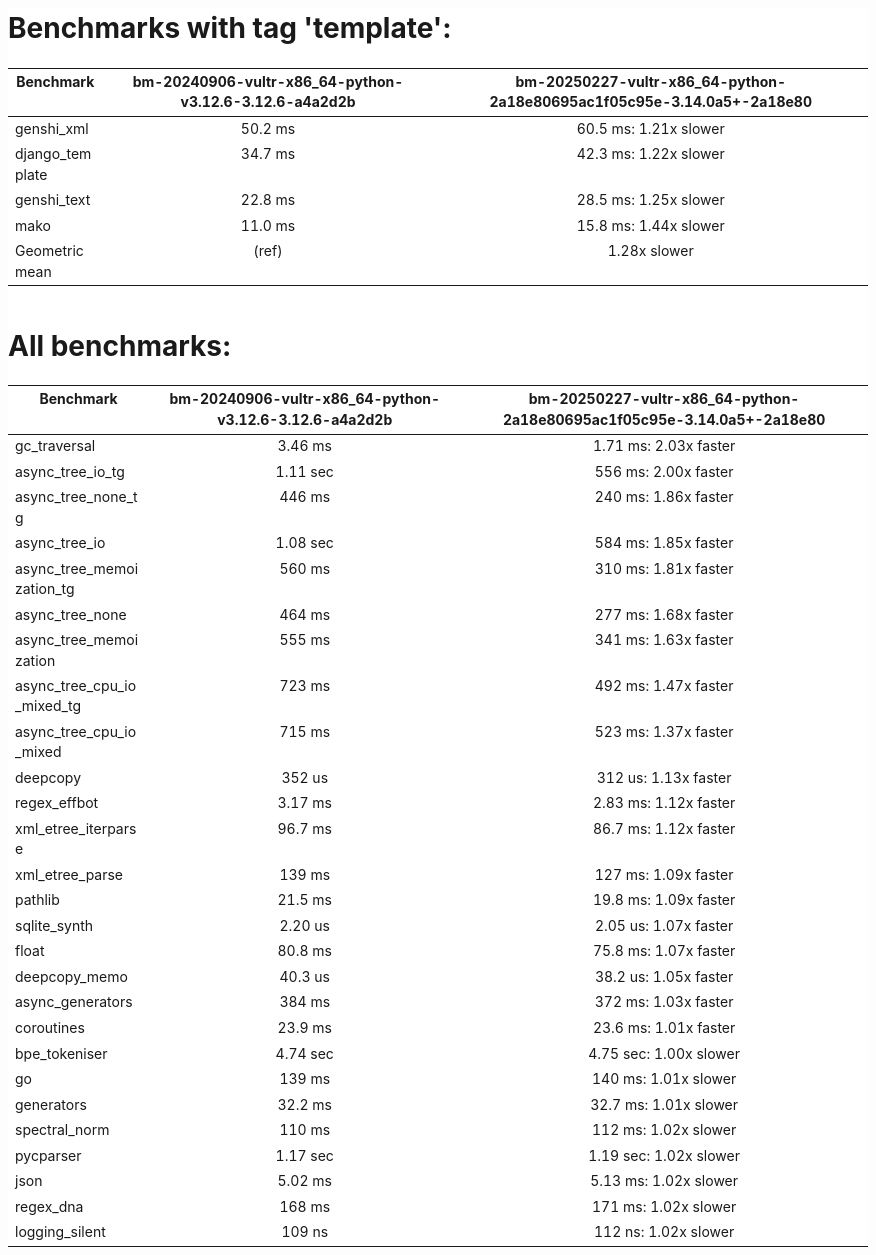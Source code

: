 Benchmarks with tag 'template':
===============================

| Benchmark       | bm-20240906-vultr-x86_64-python-v3.12.6-3.12.6-a4a2d2b | bm-20250227-vultr-x86_64-python-2a18e80695ac1f05c95e-3.14.0a5+-2a18e80 |
|-----------------|:------------------------------------------------------:|:----------------------------------------------------------------------:|
| genshi_xml      | 50.2 ms                                                | 60.5 ms: 1.21x slower                                                  |
| django_template | 34.7 ms                                                | 42.3 ms: 1.22x slower                                                  |
| genshi_text     | 22.8 ms                                                | 28.5 ms: 1.25x slower                                                  |
| mako            | 11.0 ms                                                | 15.8 ms: 1.44x slower                                                  |
| Geometric mean  | (ref)                                                  | 1.28x slower                                                           |

All benchmarks:
===============

| Benchmark                  | bm-20240906-vultr-x86_64-python-v3.12.6-3.12.6-a4a2d2b | bm-20250227-vultr-x86_64-python-2a18e80695ac1f05c95e-3.14.0a5+-2a18e80 |
|----------------------------|:------------------------------------------------------:|:----------------------------------------------------------------------:|
| gc_traversal               | 3.46 ms                                                | 1.71 ms: 2.03x faster                                                  |
| async_tree_io_tg           | 1.11 sec                                               | 556 ms: 2.00x faster                                                   |
| async_tree_none_tg         | 446 ms                                                 | 240 ms: 1.86x faster                                                   |
| async_tree_io              | 1.08 sec                                               | 584 ms: 1.85x faster                                                   |
| async_tree_memoization_tg  | 560 ms                                                 | 310 ms: 1.81x faster                                                   |
| async_tree_none            | 464 ms                                                 | 277 ms: 1.68x faster                                                   |
| async_tree_memoization     | 555 ms                                                 | 341 ms: 1.63x faster                                                   |
| async_tree_cpu_io_mixed_tg | 723 ms                                                 | 492 ms: 1.47x faster                                                   |
| async_tree_cpu_io_mixed    | 715 ms                                                 | 523 ms: 1.37x faster                                                   |
| deepcopy                   | 352 us                                                 | 312 us: 1.13x faster                                                   |
| regex_effbot               | 3.17 ms                                                | 2.83 ms: 1.12x faster                                                  |
| xml_etree_iterparse        | 96.7 ms                                                | 86.7 ms: 1.12x faster                                                  |
| xml_etree_parse            | 139 ms                                                 | 127 ms: 1.09x faster                                                   |
| pathlib                    | 21.5 ms                                                | 19.8 ms: 1.09x faster                                                  |
| sqlite_synth               | 2.20 us                                                | 2.05 us: 1.07x faster                                                  |
| float                      | 80.8 ms                                                | 75.8 ms: 1.07x faster                                                  |
| deepcopy_memo              | 40.3 us                                                | 38.2 us: 1.05x faster                                                  |
| async_generators           | 384 ms                                                 | 372 ms: 1.03x faster                                                   |
| coroutines                 | 23.9 ms                                                | 23.6 ms: 1.01x faster                                                  |
| bpe_tokeniser              | 4.74 sec                                               | 4.75 sec: 1.00x slower                                                 |
| go                         | 139 ms                                                 | 140 ms: 1.01x slower                                                   |
| generators                 | 32.2 ms                                                | 32.7 ms: 1.01x slower                                                  |
| spectral_norm              | 110 ms                                                 | 112 ms: 1.02x slower                                                   |
| pycparser                  | 1.17 sec                                               | 1.19 sec: 1.02x slower                                                 |
| json                       | 5.02 ms                                                | 5.13 ms: 1.02x slower                                                  |
| regex_dna                  | 168 ms                                                 | 171 ms: 1.02x slower                                                   |
| logging_silent             | 109 ns                                                 | 112 ns: 1.02x slower                                                   |